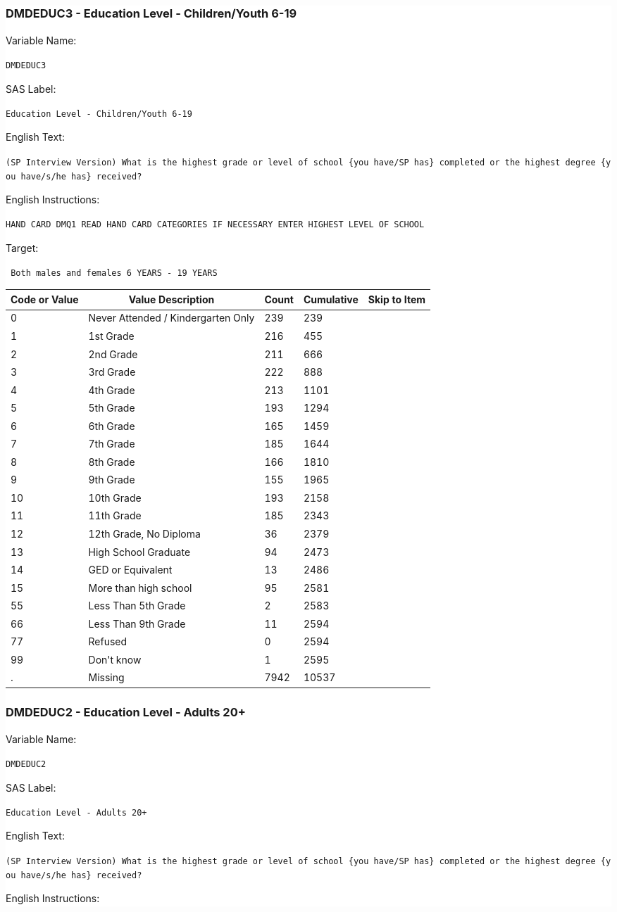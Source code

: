 ### DMDEDUC3 - Education Level - Children/Youth 6-19

Variable Name:

    DMDEDUC3
SAS Label:

    Education Level - Children/Youth 6-19
English Text:

    (SP Interview Version) What is the highest grade or level of school {you have/SP has} completed or the highest degree {you have/s/he has} received?
English Instructions:

    HAND CARD DMQ1 READ HAND CARD CATEGORIES IF NECESSARY ENTER HIGHEST LEVEL OF SCHOOL
Target:

     Both males and females 6 YEARS - 19 YEARS
Code or Value | Value Description | Count | Cumulative | Skip to Item  
---|---|---|---|---  
0 | Never Attended / Kindergarten Only | 239 | 239 |   
1 | 1st Grade | 216 | 455 |   
2 | 2nd Grade | 211 | 666 |   
3 | 3rd Grade | 222 | 888 |   
4 | 4th Grade | 213 | 1101 |   
5 | 5th Grade | 193 | 1294 |   
6 | 6th Grade | 165 | 1459 |   
7 | 7th Grade | 185 | 1644 |   
8 | 8th Grade | 166 | 1810 |   
9 | 9th Grade | 155 | 1965 |   
10 | 10th Grade | 193 | 2158 |   
11 | 11th Grade | 185 | 2343 |   
12 | 12th Grade, No Diploma | 36 | 2379 |   
13 | High School Graduate | 94 | 2473 |   
14 | GED or Equivalent | 13 | 2486 |   
15 | More than high school | 95 | 2581 |   
55 | Less Than 5th Grade | 2 | 2583 |   
66 | Less Than 9th Grade | 11 | 2594 |   
77 | Refused | 0 | 2594 |   
99 | Don't know | 1 | 2595 |   
. | Missing | 7942 | 10537 |   
  
### DMDEDUC2 - Education Level - Adults 20+

Variable Name:

    DMDEDUC2
SAS Label:

    Education Level - Adults 20+
English Text:

    (SP Interview Version) What is the highest grade or level of school {you have/SP has} completed or the highest degree {you have/s/he has} received?
English Instructions:
